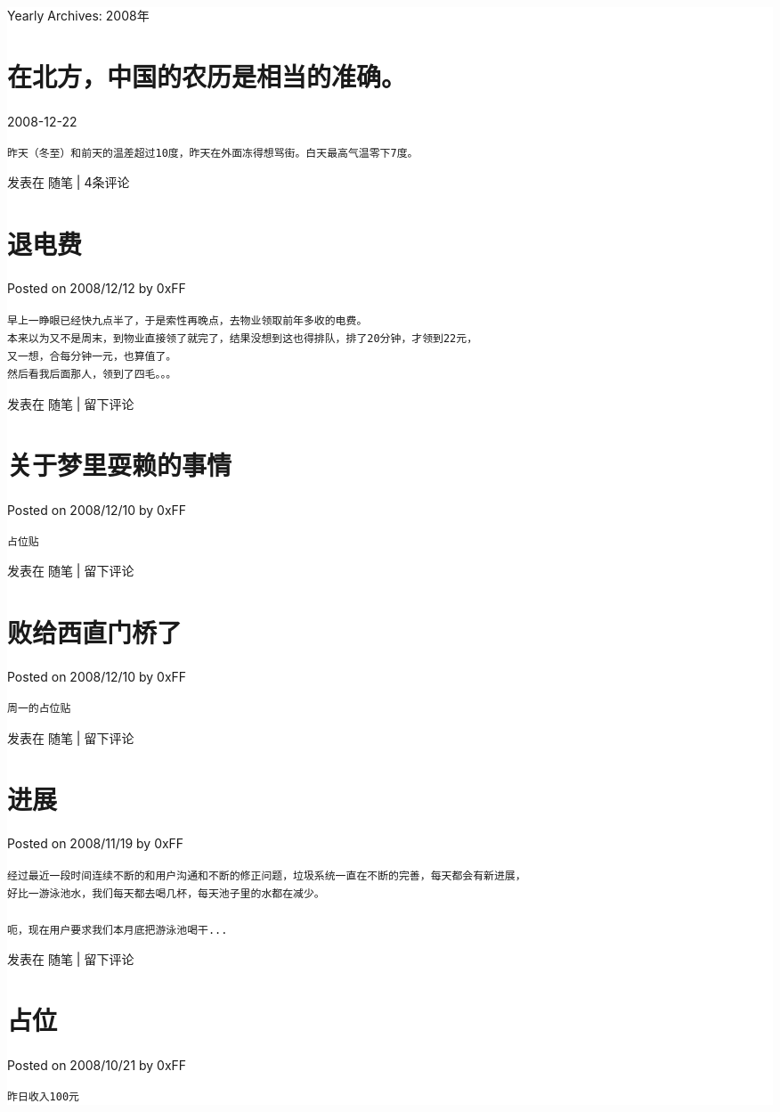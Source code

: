 Yearly Archives: 2008年

# 在北方，中国的农历是相当的准确。
2008-12-22
```	
昨天（冬至）和前天的温差超过10度，昨天在外面冻得想骂街。白天最高气温零下7度。
```

发表在 随笔 | 4条评论

# 退电费
Posted on 2008/12/12 by 0xFF
```	
早上一睁眼已经快九点半了，于是索性再晚点，去物业领取前年多收的电费。
本来以为又不是周末，到物业直接领了就完了，结果没想到这也得排队，排了20分钟，才领到22元，
又一想，合每分钟一元，也算值了。
然后看我后面那人，领到了四毛。。。
```

发表在 随笔 | 留下评论

# 关于梦里耍赖的事情
Posted on 2008/12/10 by 0xFF
```	
占位贴
```

发表在 随笔 | 留下评论

# 败给西直门桥了
Posted on 2008/12/10 by 0xFF
```	
周一的占位贴
```

发表在 随笔 | 留下评论

# 进展
Posted on 2008/11/19 by 0xFF
```	
经过最近一段时间连续不断的和用户沟通和不断的修正问题，垃圾系统一直在不断的完善，每天都会有新进展，
好比一游泳池水，我们每天都去喝几杯，每天池子里的水都在减少。 

呃，现在用户要求我们本月底把游泳池喝干...
```

发表在 随笔 | 留下评论

# 占位
Posted on 2008/10/21 by 0xFF
```	
昨日收入100元
```
